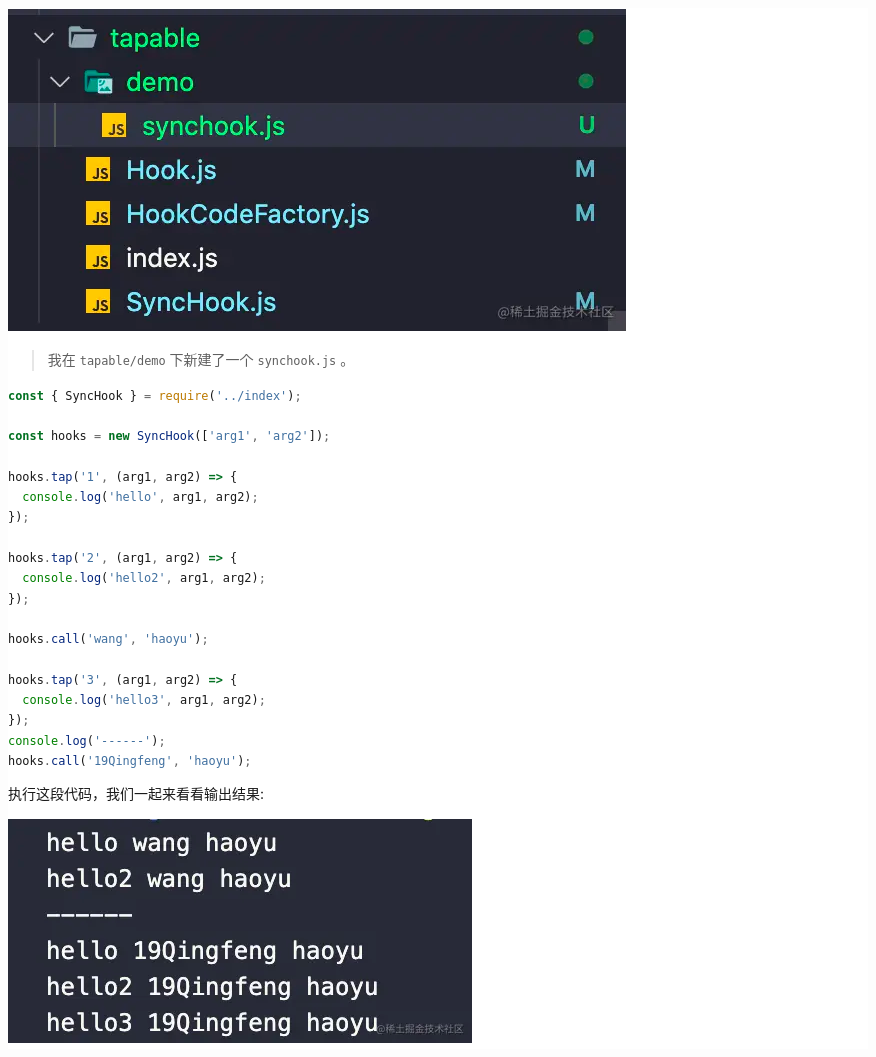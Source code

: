 ![webpack38](..\images\webpack38.png)

> 我在 `tapable/demo` 下新建了一个 `synchook.js` 。

```js
const { SyncHook } = require('../index');

const hooks = new SyncHook(['arg1', 'arg2']);

hooks.tap('1', (arg1, arg2) => {
  console.log('hello', arg1, arg2);
});

hooks.tap('2', (arg1, arg2) => {
  console.log('hello2', arg1, arg2);
});

hooks.call('wang', 'haoyu');

hooks.tap('3', (arg1, arg2) => {
  console.log('hello3', arg1, arg2);
});
console.log('------');
hooks.call('19Qingfeng', 'haoyu');
```

执行这段代码，我们一起来看看输出结果:

![webpack39](..\images\webpack39.png)
